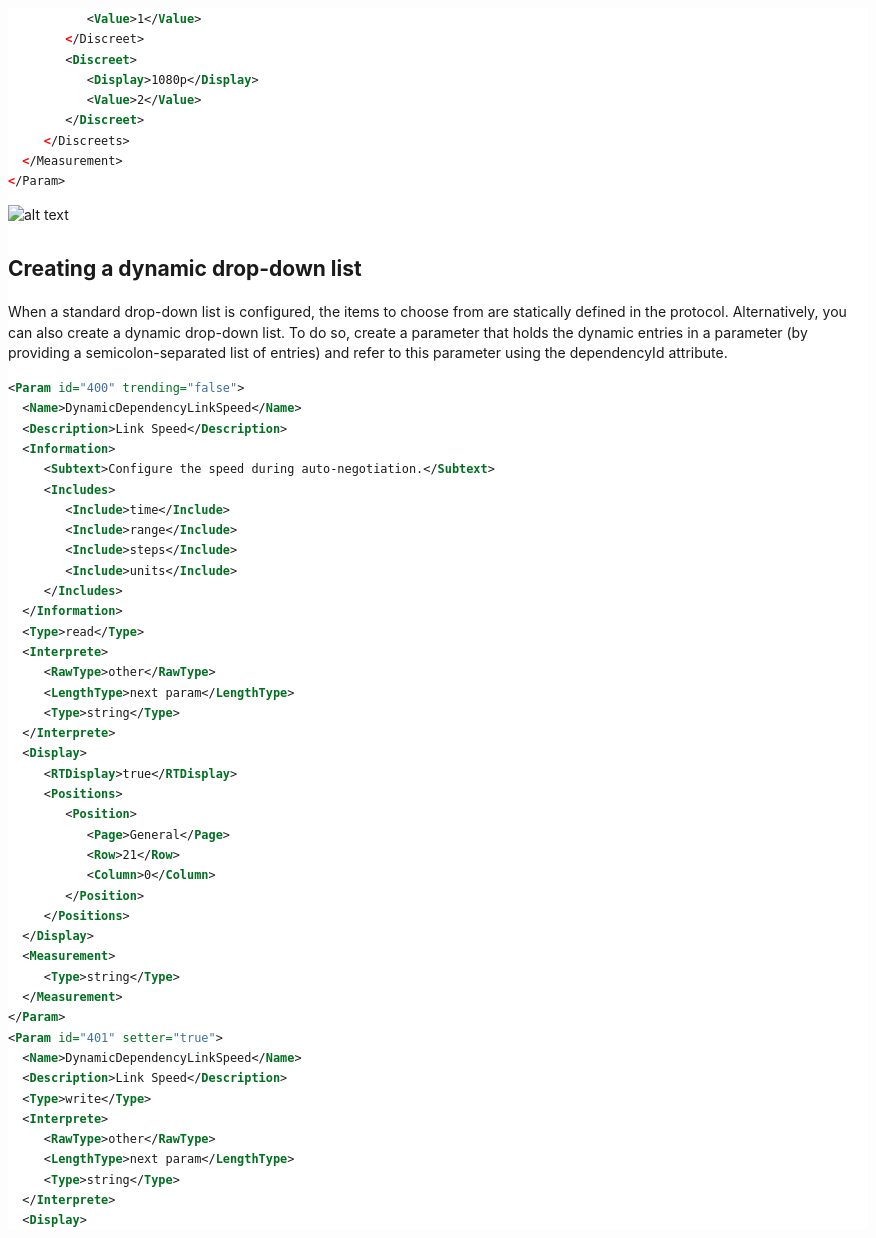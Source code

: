 ```xml
           <Value>1</Value>
        </Discreet>
        <Discreet>
           <Display>1080p</Display>
           <Value>2</Value>
        </Discreet>
     </Discreets>
  </Measurement>
</Param>
```

![alt text](../../images/uidropdownlistwithcheckbox.png "DataMiner Cube drop-down list with check box")

## Creating a dynamic drop-down list

When a standard drop-down list is configured, the items to choose from are statically defined in the protocol. Alternatively, you can also create a dynamic drop-down list. To do so, create a parameter that holds the dynamic entries in a parameter (by providing a semicolon-separated list of entries) and refer to this parameter using the dependencyId attribute.

```xml
<Param id="400" trending="false">
  <Name>DynamicDependencyLinkSpeed</Name>
  <Description>Link Speed</Description>
  <Information>
     <Subtext>Configure the speed during auto-negotiation.</Subtext>
     <Includes>
        <Include>time</Include>
        <Include>range</Include>
        <Include>steps</Include>
        <Include>units</Include>
     </Includes>
  </Information>
  <Type>read</Type>
  <Interprete>
     <RawType>other</RawType>
     <LengthType>next param</LengthType>
     <Type>string</Type>
  </Interprete>
  <Display>
     <RTDisplay>true</RTDisplay>
     <Positions>
        <Position>
           <Page>General</Page>
           <Row>21</Row>
           <Column>0</Column>
        </Position>
     </Positions>
  </Display>
  <Measurement>
     <Type>string</Type>
  </Measurement>
</Param>
<Param id="401" setter="true">
  <Name>DynamicDependencyLinkSpeed</Name>
  <Description>Link Speed</Description>
  <Type>write</Type>
  <Interprete>
     <RawType>other</RawType>
     <LengthType>next param</LengthType>
     <Type>string</Type>
  </Interprete>
  <Display>
```